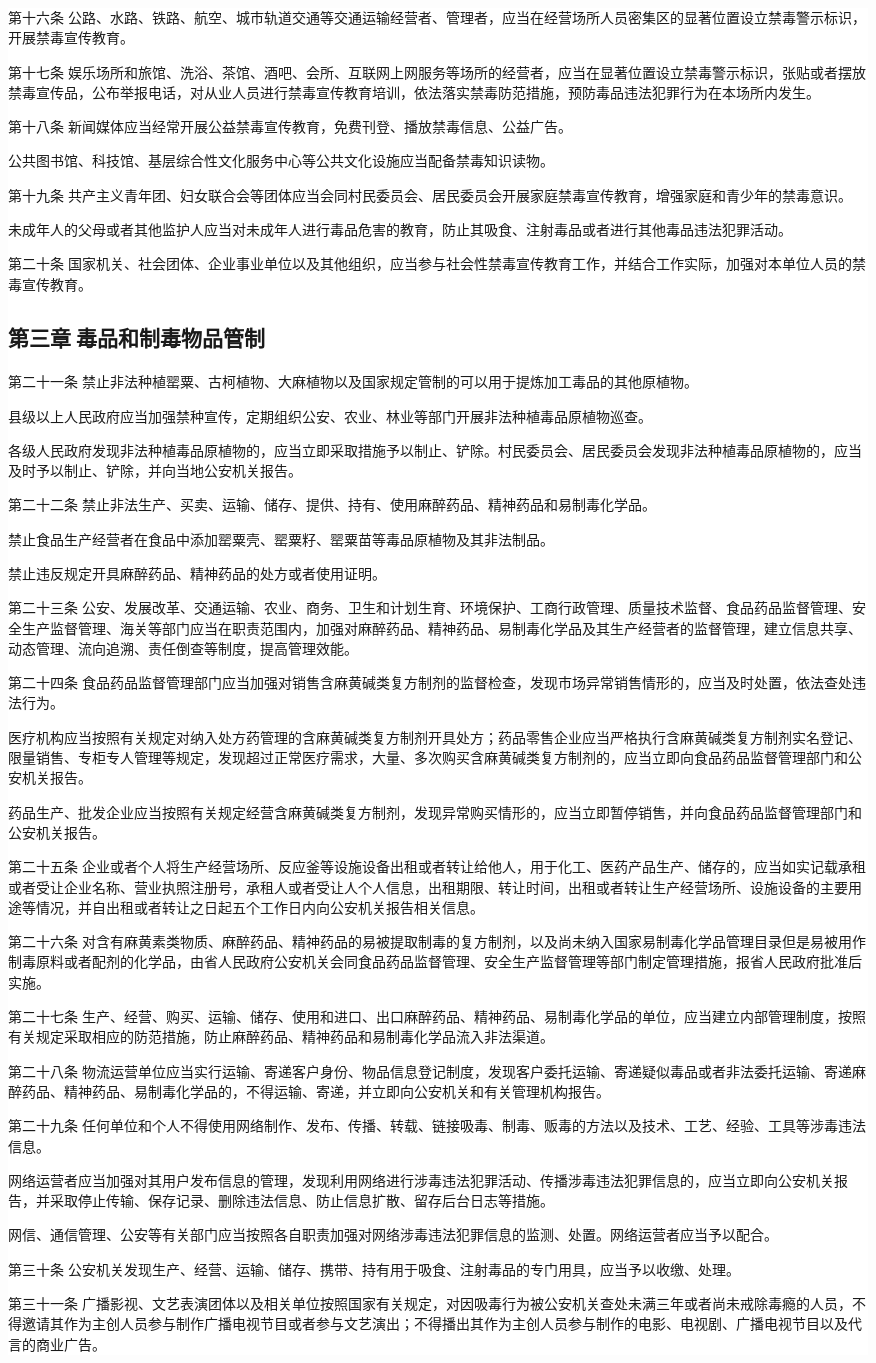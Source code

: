第十六条 公路、水路、铁路、航空、城市轨道交通等交通运输经营者、管理者，应当在经营场所人员密集区的显著位置设立禁毒警示标识，开展禁毒宣传教育。

第十七条 娱乐场所和旅馆、洗浴、茶馆、酒吧、会所、互联网上网服务等场所的经营者，应当在显著位置设立禁毒警示标识，张贴或者摆放禁毒宣传品，公布举报电话，对从业人员进行禁毒宣传教育培训，依法落实禁毒防范措施，预防毒品违法犯罪行为在本场所内发生。

第十八条 新闻媒体应当经常开展公益禁毒宣传教育，免费刊登、播放禁毒信息、公益广告。

公共图书馆、科技馆、基层综合性文化服务中心等公共文化设施应当配备禁毒知识读物。

第十九条 共产主义青年团、妇女联合会等团体应当会同村民委员会、居民委员会开展家庭禁毒宣传教育，增强家庭和青少年的禁毒意识。

未成年人的父母或者其他监护人应当对未成年人进行毒品危害的教育，防止其吸食、注射毒品或者进行其他毒品违法犯罪活动。

第二十条 国家机关、社会团体、企业事业单位以及其他组织，应当参与社会性禁毒宣传教育工作，并结合工作实际，加强对本单位人员的禁毒宣传教育。

## 第三章  毒品和制毒物品管制

第二十一条 禁止非法种植罂粟、古柯植物、大麻植物以及国家规定管制的可以用于提炼加工毒品的其他原植物。

县级以上人民政府应当加强禁种宣传，定期组织公安、农业、林业等部门开展非法种植毒品原植物巡查。

各级人民政府发现非法种植毒品原植物的，应当立即采取措施予以制止、铲除。村民委员会、居民委员会发现非法种植毒品原植物的，应当及时予以制止、铲除，并向当地公安机关报告。

第二十二条 禁止非法生产、买卖、运输、储存、提供、持有、使用麻醉药品、精神药品和易制毒化学品。

禁止食品生产经营者在食品中添加罂粟壳、罂粟籽、罂粟苗等毒品原植物及其非法制品。

禁止违反规定开具麻醉药品、精神药品的处方或者使用证明。

第二十三条 公安、发展改革、交通运输、农业、商务、卫生和计划生育、环境保护、工商行政管理、质量技术监督、食品药品监督管理、安全生产监督管理、海关等部门应当在职责范围内，加强对麻醉药品、精神药品、易制毒化学品及其生产经营者的监督管理，建立信息共享、动态管理、流向追溯、责任倒查等制度，提高管理效能。

第二十四条 食品药品监督管理部门应当加强对销售含麻黄碱类复方制剂的监督检查，发现市场异常销售情形的，应当及时处置，依法查处违法行为。

医疗机构应当按照有关规定对纳入处方药管理的含麻黄碱类复方制剂开具处方；药品零售企业应当严格执行含麻黄碱类复方制剂实名登记、限量销售、专柜专人管理等规定，发现超过正常医疗需求，大量、多次购买含麻黄碱类复方制剂的，应当立即向食品药品监督管理部门和公安机关报告。

药品生产、批发企业应当按照有关规定经营含麻黄碱类复方制剂，发现异常购买情形的，应当立即暂停销售，并向食品药品监督管理部门和公安机关报告。

第二十五条 企业或者个人将生产经营场所、反应釜等设施设备出租或者转让给他人，用于化工、医药产品生产、储存的，应当如实记载承租或者受让企业名称、营业执照注册号，承租人或者受让人个人信息，出租期限、转让时间，出租或者转让生产经营场所、设施设备的主要用途等情况，并自出租或者转让之日起五个工作日内向公安机关报告相关信息。

第二十六条 对含有麻黄素类物质、麻醉药品、精神药品的易被提取制毒的复方制剂，以及尚未纳入国家易制毒化学品管理目录但是易被用作制毒原料或者配剂的化学品，由省人民政府公安机关会同食品药品监督管理、安全生产监督管理等部门制定管理措施，报省人民政府批准后实施。

第二十七条 生产、经营、购买、运输、储存、使用和进口、出口麻醉药品、精神药品、易制毒化学品的单位，应当建立内部管理制度，按照有关规定采取相应的防范措施，防止麻醉药品、精神药品和易制毒化学品流入非法渠道。

第二十八条 物流运营单位应当实行运输、寄递客户身份、物品信息登记制度，发现客户委托运输、寄递疑似毒品或者非法委托运输、寄递麻醉药品、精神药品、易制毒化学品的，不得运输、寄递，并立即向公安机关和有关管理机构报告。

第二十九条 任何单位和个人不得使用网络制作、发布、传播、转载、链接吸毒、制毒、贩毒的方法以及技术、工艺、经验、工具等涉毒违法信息。

网络运营者应当加强对其用户发布信息的管理，发现利用网络进行涉毒违法犯罪活动、传播涉毒违法犯罪信息的，应当立即向公安机关报告，并采取停止传输、保存记录、删除违法信息、防止信息扩散、留存后台日志等措施。

网信、通信管理、公安等有关部门应当按照各自职责加强对网络涉毒违法犯罪信息的监测、处置。网络运营者应当予以配合。

第三十条 公安机关发现生产、经营、运输、储存、携带、持有用于吸食、注射毒品的专门用具，应当予以收缴、处理。

第三十一条 广播影视、文艺表演团体以及相关单位按照国家有关规定，对因吸毒行为被公安机关查处未满三年或者尚未戒除毒瘾的人员，不得邀请其作为主创人员参与制作广播电视节目或者参与文艺演出；不得播出其作为主创人员参与制作的电影、电视剧、广播电视节目以及代言的商业广告。
